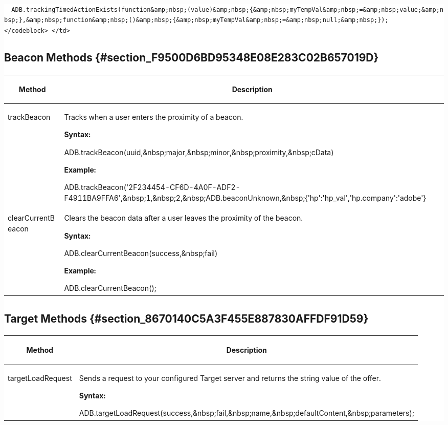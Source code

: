       ADB.trackingTimedActionExists(function&amp;nbsp;(value)&amp;nbsp;{&amp;nbsp;myTempVal&amp;nbsp;=&amp;nbsp;value;&amp;nbsp;},&amp;nbsp;function&amp;nbsp;()&amp;nbsp;{&amp;nbsp;myTempVal&amp;nbsp;=&amp;nbsp;null;&amp;nbsp;}); 
    </codeblock> </td> 
  </tr> 
 </tbody> 
</table>

## Beacon Methods {#section_F9500D6BD95348E08E283C02B657019D}

<table id="table_22E108EC60C14F32807BE53EF1B54D71"> 
 <thead> 
  <tr> 
   <th colname="col1" class="entry"> <p> Method </p> </th> 
   <th colname="col2" class="entry"> <p>Description </p> </th> 
  </tr> 
 </thead>
 <tbody> 
  <tr> 
   <td colname="col1"> <p>trackBeacon </p> </td> 
   <td colname="col2"> <p>Tracks when a user enters the proximity of a beacon. </p> <p> <b>Syntax:</b> </p> 
    <codeblock class="syntax javascript">
      ADB.trackBeacon(uuid,&amp;nbsp;major,&amp;nbsp;minor,&amp;nbsp;proximity,&amp;nbsp;cData) 
    </codeblock> <p> <b>Example:</b> </p> 
    <codeblock class="syntax javascript">
      ADB.trackBeacon('2F234454-CF6D-4A0F-ADF2-F4911BA9FFA6',&amp;nbsp;1,&amp;nbsp;2,&amp;nbsp;ADB.beaconUnknown,&amp;nbsp;{'hp':'hp_val','hp.company':'adobe'} 
    </codeblock> </td> 
  </tr> 
  <tr> 
   <td colname="col1"> <p>clearCurrentBeacon </p> </td> 
   <td colname="col2"> <p>Clears the beacon data after a user leaves the proximity of the beacon. </p> <p> <b>Syntax:</b> </p> 
    <codeblock class="syntax javascript">
      ADB.clearCurrentBeacon(success,&amp;nbsp;fail) 
    </codeblock> <p> <b>Example:</b> </p> 
    <codeblock class="syntax javascript">
      ADB.clearCurrentBeacon(); 
    </codeblock> </td> 
  </tr> 
 </tbody> 
</table>

## Target Methods {#section_8670140C5A3F455E887830AFFDF91D59}

<table id="table_258F21CC9F1A459597E95D7BFEEE2ACE"> 
 <thead> 
  <tr> 
   <th colname="col1" class="entry"> <p> Method </p> </th> 
   <th colname="col2" class="entry"> <p>Description </p> </th> 
  </tr> 
 </thead>
 <tbody> 
  <tr> 
   <td colname="col1"> <p>targetLoadRequest </p> </td> 
   <td colname="col2"> <p>Sends a request to your configured <span class="keyword"> Target </span> server and returns the string value of the offer. </p> <p><b>Syntax:</b> </p> 
    <codeblock class="syntax java">
      ADB.targetLoadRequest(success,&amp;nbsp;fail,&amp;nbsp;name,&amp;nbsp;defaultContent,&amp;nbsp;parameters); 